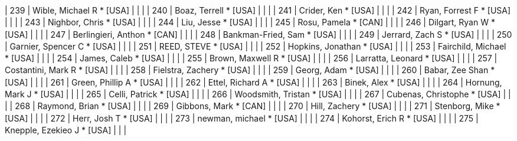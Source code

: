 | 239 | Wible, Michael R \* [USA] |  |  |
| 240 | Boaz, Terrell \* [USA] |  |  |
| 241 | Crider, Ken \* [USA] |  |  |
| 242 | Ryan, Forrest F \* [USA] |  |  |
| 243 | Nighbor, Chris \* [USA] |  |  |
| 244 | Liu, Jesse \* [USA] |  |  |
| 245 | Rosu, Pamela \* [CAN] |  |  |
| 246 | Dilgart, Ryan W \* [USA] |  |  |
| 247 | Berlingieri, Anthon \* [CAN] |  |  |
| 248 | Bankman-Fried, Sam \* [USA] |  |  |
| 249 | Jerrard, Zach S \* [USA] |  |  |
| 250 | Garnier, Spencer C \* [USA] |  |  |
| 251 | REED, STEVE \* [USA] |  |  |
| 252 | Hopkins, Jonathan \* [USA] |  |  |
| 253 | Fairchild, Michael \* [USA] |  |  |
| 254 | James, Caleb \* [USA] |  |  |
| 255 | Brown, Maxwell R \* [USA] |  |  |
| 256 | Larratta, Leonard \* [USA] |  |  |
| 257 | Costantini, Mark R \* [USA] |  |  |
| 258 | Fielstra, Zachery \* [USA] |  |  |
| 259 | Georg, Adam \* [USA] |  |  |
| 260 | Babar, Zee Shan \* [USA] |  |  |
| 261 | Green, Phillip A \* [USA] |  |  |
| 262 | Ettel, Richard A \* [USA] |  |  |
| 263 | Binek, Alex \* [USA] |  |  |
| 264 | Hornung, Mark J \* [USA] |  |  |
| 265 | Celli, Patrick \* [USA] |  |  |
| 266 | Woodsmith, Tristan \* [USA] |  |  |
| 267 | Cubenas, Christophe \* [USA] |  |  |
| 268 | Raymond, Brian \* [USA] |  |  |
| 269 | Gibbons, Mark \* [CAN] |  |  |
| 270 | Hill, Zachery \* [USA] |  |  |
| 271 | Stenborg, Mike \* [USA] |  |  |
| 272 | Herr, Josh T \* [USA] |  |  |
| 273 | newman, michael \* [USA] |  |  |
| 274 | Kohorst, Erich R \* [USA] |  |  |
| 275 | Knepple, Ezekieo J \* [USA] |  |  |